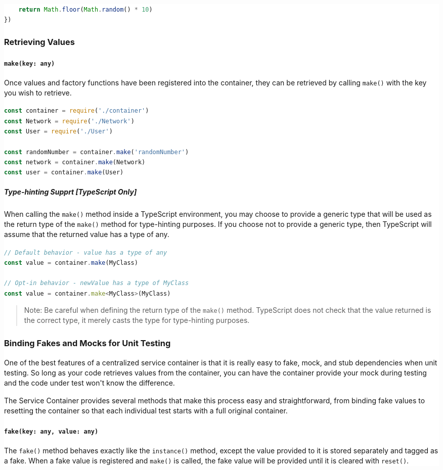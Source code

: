 ```js
    return Math.floor(Math.random() * 10)
})
```

### Retrieving Values

#### `make(key: any)`

Once values and factory functions have been registered into the container, they can be retrieved by calling `make()` with the key you wish to retrieve.

```js
const container = require('./container')
const Network = require('./Network')
const User = require('./User')

const randomNumber = container.make('randomNumber')
const network = container.make(Network)
const user = container.make(User)
```

##### Type-hinting Supprt [TypeScript Only]

When calling the `make()` method inside a TypeScript environment, you may choose to provide a generic type that will be used as the return type of the `make()` method for type-hinting purposes. If you choose not to provide a generic type, then TypeScript will assume that the returned value has a type of any.

```js
// Default behavior - value has a type of any
const value = container.make(MyClass)

// Opt-in behavior - newValue has a type of MyClass
const value = container.make<MyClass>(MyClass)
```

> Note: Be careful when defining the return type of the `make()` method. TypeScript does not check that the value returned is the correct type, it merely casts the type for type-hinting purposes.

### Binding Fakes and Mocks for Unit Testing

One of the best features of a centralized service container is that it is really easy to fake, mock, and stub dependencies when unit testing. So long as your code retrieves values from the container, you can have the container provide your mock during testing and the code under test won't know the difference.

The Service Container provides several methods that make this process easy and straightforward, from binding fake values to resetting the container so that each individual test starts with a full original container.

#### `fake(key: any, value: any)`

The `fake()` method behaves exactly like the `instance()` method, except the value provided to it is stored separately and tagged as a fake. When a fake value is registered and `make()` is called, the fake value will be provided until it is cleared with `reset()`.
